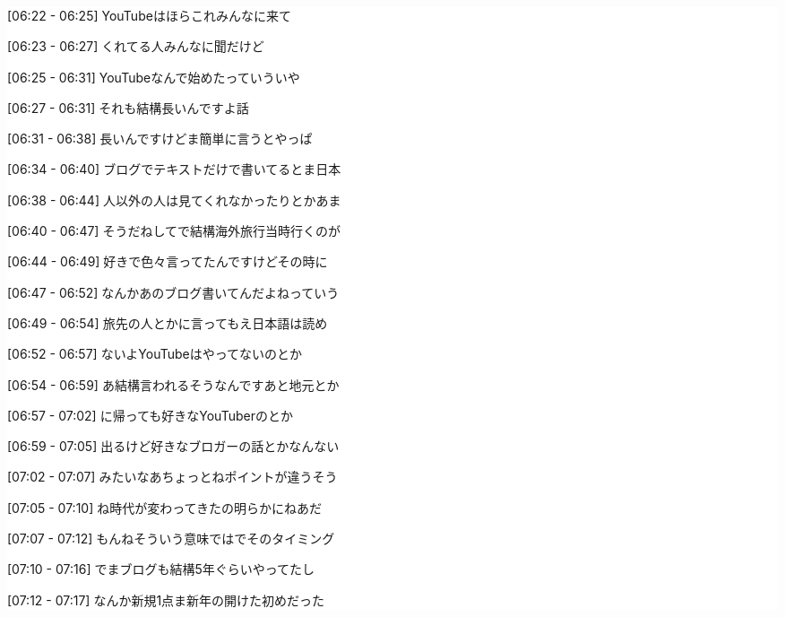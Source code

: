 [06:22 - 06:25]
YouTubeはほらこれみんなに来て

[06:23 - 06:27]
くれてる人みんなに聞だけど

[06:25 - 06:31]
YouTubeなんで始めたっていういや

[06:27 - 06:31]
それも結構長いんですよ話

[06:31 - 06:38]
長いんですけどま簡単に言うとやっぱ

[06:34 - 06:40]
ブログでテキストだけで書いてるとま日本

[06:38 - 06:44]
人以外の人は見てくれなかったりとかあま

[06:40 - 06:47]
そうだねしてで結構海外旅行当時行くのが

[06:44 - 06:49]
好きで色々言ってたんですけどその時に

[06:47 - 06:52]
なんかあのブログ書いてんだよねっていう

[06:49 - 06:54]
旅先の人とかに言ってもえ日本語は読め

[06:52 - 06:57]
ないよYouTubeはやってないのとか

[06:54 - 06:59]
あ結構言われるそうなんですあと地元とか

[06:57 - 07:02]
に帰っても好きなYouTuberのとか

[06:59 - 07:05]
出るけど好きなブロガーの話とかなんない

[07:02 - 07:07]
みたいなあちょっとねポイントが違うそう

[07:05 - 07:10]
ね時代が変わってきたの明らかにねあだ

[07:07 - 07:12]
もんねそういう意味ではでそのタイミング

[07:10 - 07:16]
でまブログも結構5年ぐらいやってたし

[07:12 - 07:17]
なんか新規1点ま新年の開けた初めだった

